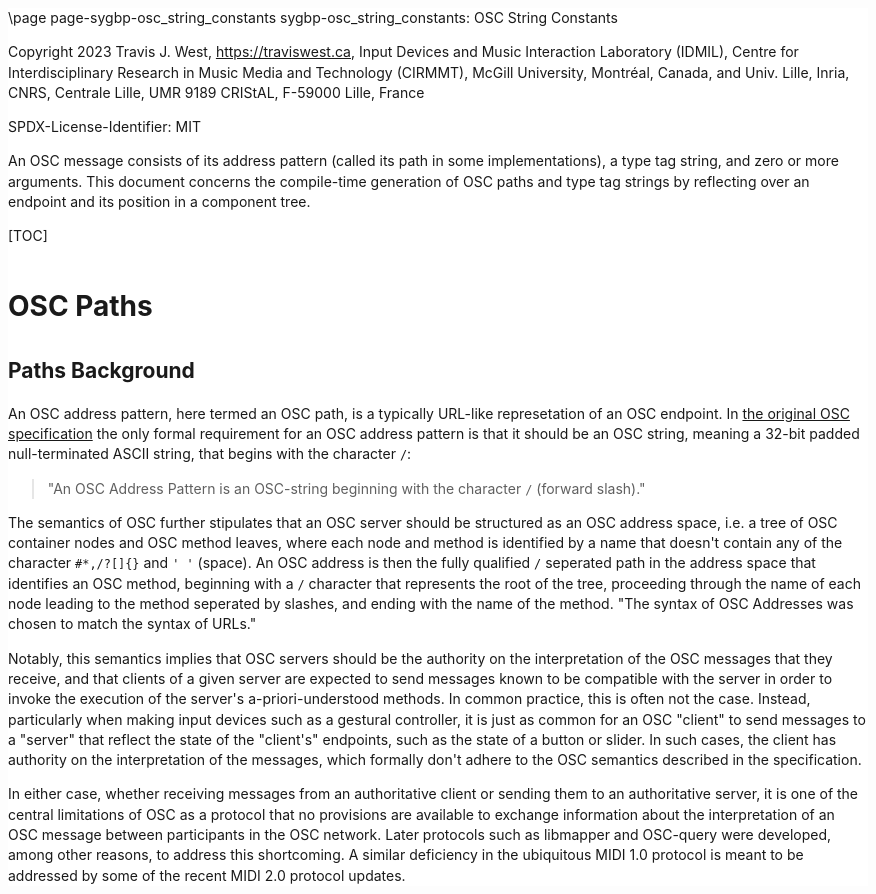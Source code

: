\page page-sygbp-osc_string_constants sygbp-osc_string_constants: OSC String Constants

Copyright 2023 Travis J. West, https://traviswest.ca, Input Devices and Music Interaction Laboratory
(IDMIL), Centre for Interdisciplinary Research in Music Media and Technology
(CIRMMT), McGill University, Montréal, Canada, and Univ. Lille, Inria, CNRS,
Centrale Lille, UMR 9189 CRIStAL, F-59000 Lille, France

SPDX-License-Identifier: MIT

An OSC message consists of its address pattern (called its path in some
implementations), a type tag string, and zero or more arguments. This document
concerns the compile-time generation of OSC paths and type tag strings by
reflecting over an endpoint and its position in a component tree.

[TOC]

# OSC Paths

## Paths Background

An OSC address pattern, here termed an OSC path, is a typically URL-like
represetation of an OSC endpoint. In
[the original OSC specification](https://opensoundcontrol.stanford.edu/spec-1_0.html)
the only formal requirement for an OSC address pattern is that it should be
an OSC string, meaning a 32-bit padded null-terminated ASCII string, that begins
with the character `/`:

> "An OSC Address Pattern is an OSC-string beginning with the character `/` (forward slash)."

The semantics of OSC further stipulates that an OSC server should be structured
as an OSC address space, i.e. a tree of OSC container nodes and OSC method
leaves, where each node and method is identified by a name that doesn't contain
any of the character `#*,/?[]{}` and `' '` (space). An OSC address is then the
fully qualified `/` seperated path in the address space that identifies an OSC
method, beginning with a `/` character that represents the root of the tree,
proceeding through the name of each node leading to the method seperated by
slashes, and ending with the name of the method. "The syntax of OSC Addresses
was chosen to match the syntax of URLs."

Notably, this semantics implies that OSC servers should be the authority on the
interpretation of the OSC messages that they receive, and that clients of a
given server are expected to send messages known to be compatible with the
server in order to invoke the execution of the server's a-priori-understood
methods. In common practice, this is often not the case. Instead, particularly
when making input devices such as a gestural controller, it is just as common
for an OSC "client" to send messages to a "server" that reflect the state of
the "client's" endpoints, such as the state of a button or slider. In such
cases, the client has authority on the interpretation of the messages, which
formally don't adhere to the OSC semantics described in the specification.

In either case, whether receiving messages from an authoritative client or
sending them to an authoritative server, it is one of the central limitations
of OSC as a protocol that no provisions are available to exchange information
about the interpretation of an OSC message between participants in the
OSC network. Later protocols such as libmapper and OSC-query were developed,
among other reasons, to address this shortcoming. A similar deficiency in
the ubiquitous MIDI 1.0 protocol is meant to be addressed by some of the recent
MIDI 2.0 protocol updates.
